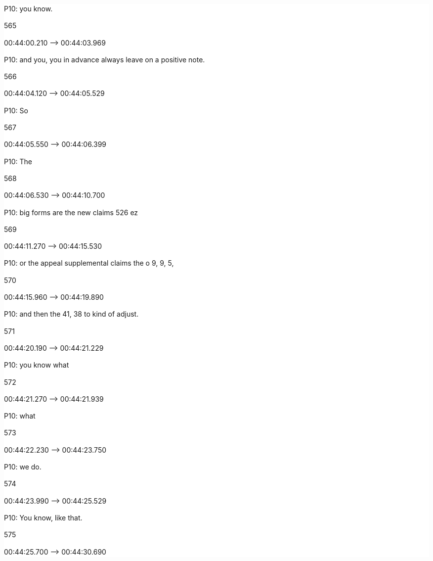P10: you know.

565

00:44:00.210 --> 00:44:03.969

P10: and you, you in advance always leave on a positive note.

566

00:44:04.120 --> 00:44:05.529

P10: So

567

00:44:05.550 --> 00:44:06.399

P10: The

568

00:44:06.530 --> 00:44:10.700

P10: big forms are the new claims 526 ez

569

00:44:11.270 --> 00:44:15.530

P10: or the appeal supplemental claims the o 9, 9, 5,

570

00:44:15.960 --> 00:44:19.890

P10: and then the 41, 38 to kind of adjust.

571

00:44:20.190 --> 00:44:21.229

P10: you know what

572

00:44:21.270 --> 00:44:21.939

P10: what

573

00:44:22.230 --> 00:44:23.750

P10: we do.

574

00:44:23.990 --> 00:44:25.529

P10: You know, like that.

575

00:44:25.700 --> 00:44:30.690
